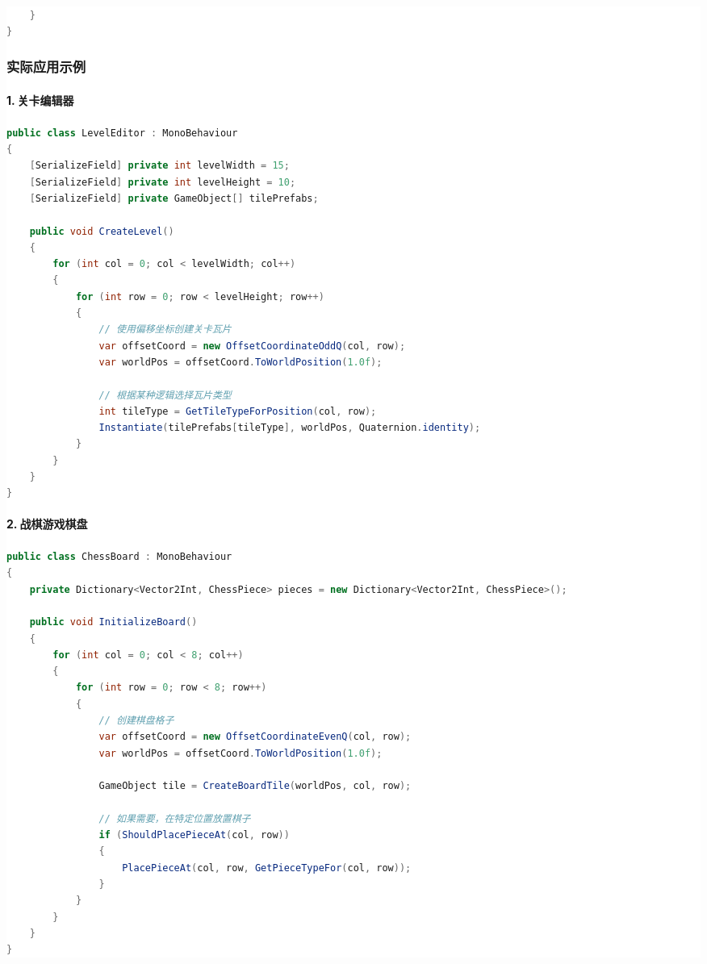 ```csharp
    }
}
```

### 实际应用示例

#### 1. 关卡编辑器
```csharp
public class LevelEditor : MonoBehaviour
{
    [SerializeField] private int levelWidth = 15;
    [SerializeField] private int levelHeight = 10;
    [SerializeField] private GameObject[] tilePrefabs;
    
    public void CreateLevel()
    {
        for (int col = 0; col < levelWidth; col++)
        {
            for (int row = 0; row < levelHeight; row++)
            {
                // 使用偏移坐标创建关卡瓦片
                var offsetCoord = new OffsetCoordinateOddQ(col, row);
                var worldPos = offsetCoord.ToWorldPosition(1.0f);
                
                // 根据某种逻辑选择瓦片类型
                int tileType = GetTileTypeForPosition(col, row);
                Instantiate(tilePrefabs[tileType], worldPos, Quaternion.identity);
            }
        }
    }
}
```

#### 2. 战棋游戏棋盘
```csharp
public class ChessBoard : MonoBehaviour
{
    private Dictionary<Vector2Int, ChessPiece> pieces = new Dictionary<Vector2Int, ChessPiece>();
    
    public void InitializeBoard()
    {
        for (int col = 0; col < 8; col++)
        {
            for (int row = 0; row < 8; row++)
            {
                // 创建棋盘格子
                var offsetCoord = new OffsetCoordinateEvenQ(col, row);
                var worldPos = offsetCoord.ToWorldPosition(1.0f);
                
                GameObject tile = CreateBoardTile(worldPos, col, row);
                
                // 如果需要，在特定位置放置棋子
                if (ShouldPlacePieceAt(col, row))
                {
                    PlacePieceAt(col, row, GetPieceTypeFor(col, row));
                }
            }
        }
    }
}
```
